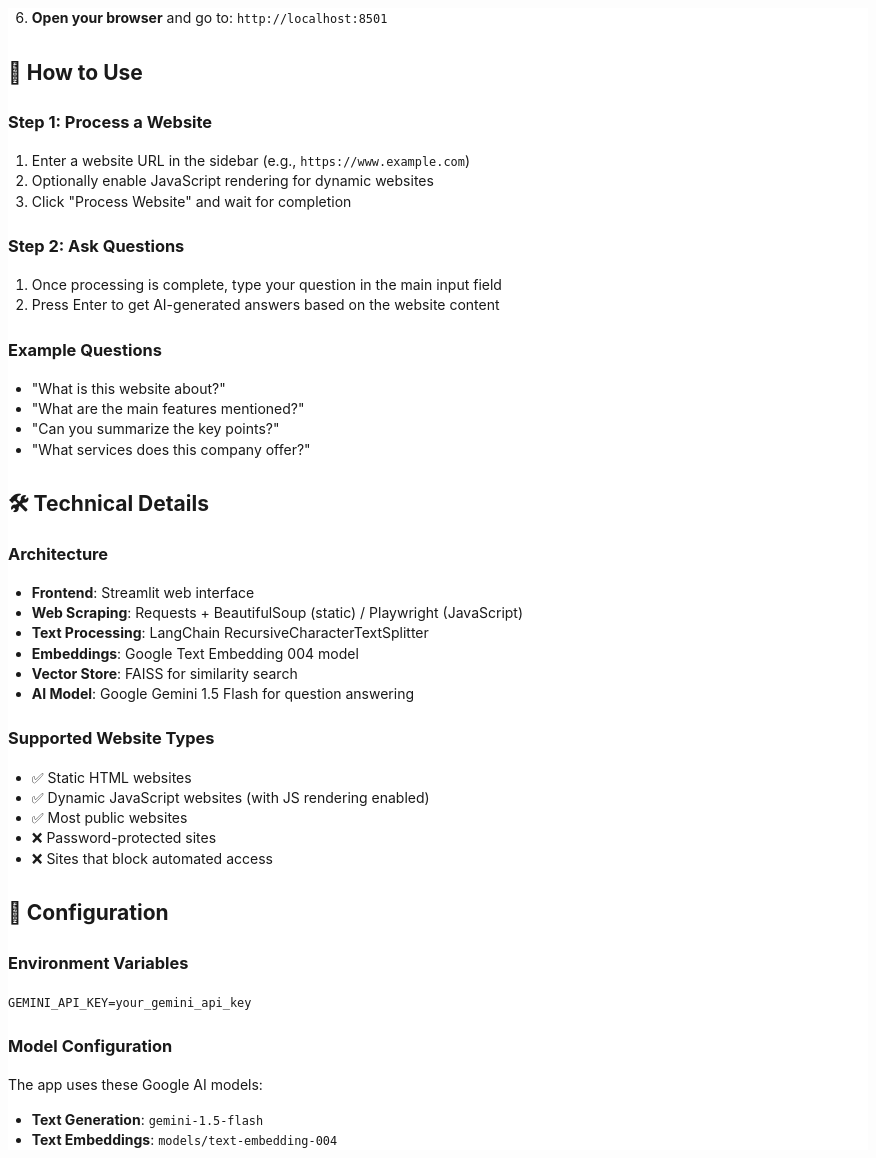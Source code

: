 6. **Open your browser** and go to: `http://localhost:8501`

## 📖 How to Use

### Step 1: Process a Website
1. Enter a website URL in the sidebar (e.g., `https://www.example.com`)
2. Optionally enable JavaScript rendering for dynamic websites
3. Click "Process Website" and wait for completion

### Step 2: Ask Questions
1. Once processing is complete, type your question in the main input field
2. Press Enter to get AI-generated answers based on the website content

### Example Questions
- "What is this website about?"
- "What are the main features mentioned?"
- "Can you summarize the key points?"
- "What services does this company offer?"

## 🛠️ Technical Details

### Architecture
- **Frontend**: Streamlit web interface
- **Web Scraping**: Requests + BeautifulSoup (static) / Playwright (JavaScript)
- **Text Processing**: LangChain RecursiveCharacterTextSplitter
- **Embeddings**: Google Text Embedding 004 model
- **Vector Store**: FAISS for similarity search
- **AI Model**: Google Gemini 1.5 Flash for question answering

### Supported Website Types
- ✅ Static HTML websites
- ✅ Dynamic JavaScript websites (with JS rendering enabled)
- ✅ Most public websites
- ❌ Password-protected sites
- ❌ Sites that block automated access

## 🔧 Configuration

### Environment Variables
```env
GEMINI_API_KEY=your_gemini_api_key
```

### Model Configuration
The app uses these Google AI models:
- **Text Generation**: `gemini-1.5-flash`
- **Text Embeddings**: `models/text-embedding-004`
